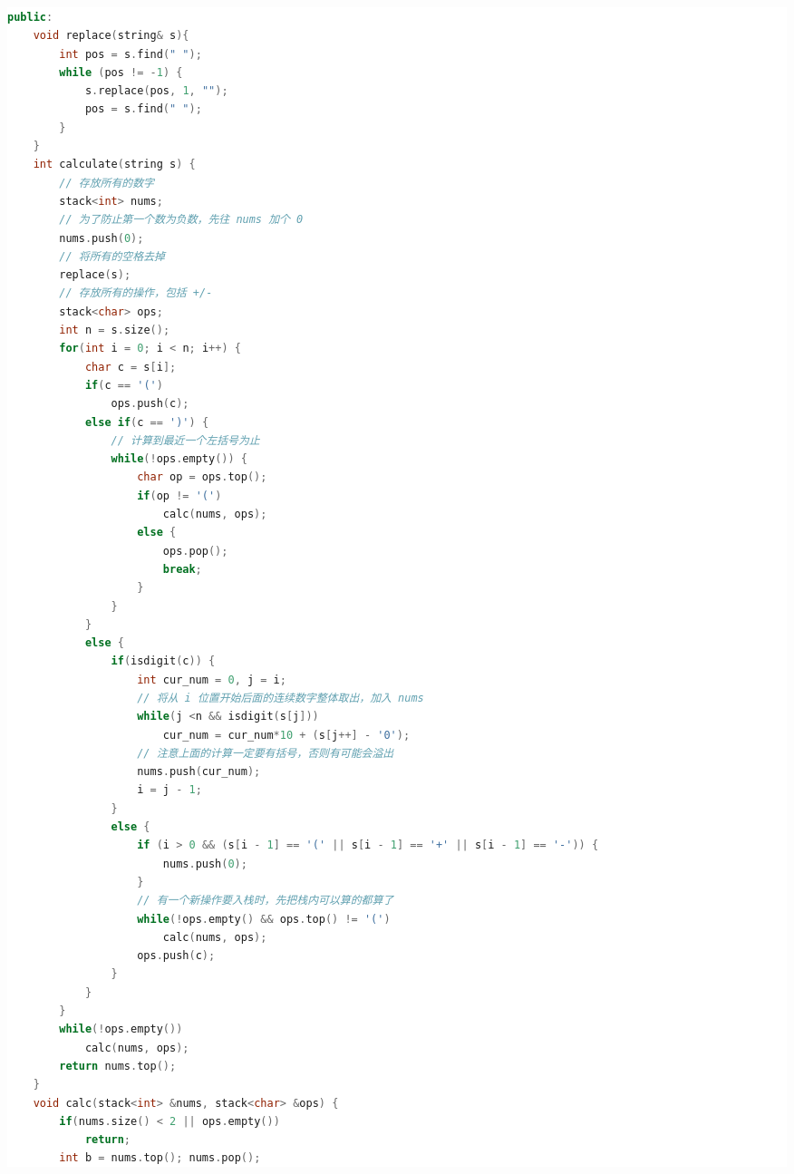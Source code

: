 ```C++
public:
    void replace(string& s){
        int pos = s.find(" ");
        while (pos != -1) {
            s.replace(pos, 1, "");
            pos = s.find(" ");
        }
    }
    int calculate(string s) {
        // 存放所有的数字
        stack<int> nums;
        // 为了防止第一个数为负数，先往 nums 加个 0
        nums.push(0);
        // 将所有的空格去掉
        replace(s);
        // 存放所有的操作，包括 +/-
        stack<char> ops;
        int n = s.size();
        for(int i = 0; i < n; i++) {
            char c = s[i];
            if(c == '(')
                ops.push(c);
            else if(c == ')') {
                // 计算到最近一个左括号为止
                while(!ops.empty()) {
                    char op = ops.top();
                    if(op != '(')
                        calc(nums, ops);
                    else {
                        ops.pop();
                        break;
                    }
                }
            }
            else {
                if(isdigit(c)) {
                    int cur_num = 0, j = i;
                    // 将从 i 位置开始后面的连续数字整体取出，加入 nums
                    while(j <n && isdigit(s[j]))
                        cur_num = cur_num*10 + (s[j++] - '0');
                    // 注意上面的计算一定要有括号，否则有可能会溢出
                    nums.push(cur_num);
                    i = j - 1;
                }
                else {
                    if (i > 0 && (s[i - 1] == '(' || s[i - 1] == '+' || s[i - 1] == '-')) {
                        nums.push(0);
                    }
                    // 有一个新操作要入栈时，先把栈内可以算的都算了
                    while(!ops.empty() && ops.top() != '(')
                        calc(nums, ops);
                    ops.push(c);
                }
            }
        }
        while(!ops.empty())
            calc(nums, ops);
        return nums.top();
    }
    void calc(stack<int> &nums, stack<char> &ops) {
        if(nums.size() < 2 || ops.empty())
            return;
        int b = nums.top(); nums.pop();
```